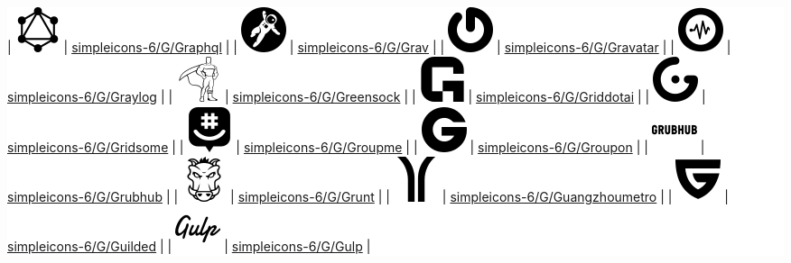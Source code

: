 | ![illustration of simpleicons-6/G/Graphql](../../simpleicons-6/G/Graphql.png) | [simpleicons-6/G/Graphql](../../simpleicons-6/G/Graphql.md) |
| ![illustration of simpleicons-6/G/Grav](../../simpleicons-6/G/Grav.png) | [simpleicons-6/G/Grav](../../simpleicons-6/G/Grav.md) |
| ![illustration of simpleicons-6/G/Gravatar](../../simpleicons-6/G/Gravatar.png) | [simpleicons-6/G/Gravatar](../../simpleicons-6/G/Gravatar.md) |
| ![illustration of simpleicons-6/G/Graylog](../../simpleicons-6/G/Graylog.png) | [simpleicons-6/G/Graylog](../../simpleicons-6/G/Graylog.md) |
| ![illustration of simpleicons-6/G/Greensock](../../simpleicons-6/G/Greensock.png) | [simpleicons-6/G/Greensock](../../simpleicons-6/G/Greensock.md) |
| ![illustration of simpleicons-6/G/Griddotai](../../simpleicons-6/G/Griddotai.png) | [simpleicons-6/G/Griddotai](../../simpleicons-6/G/Griddotai.md) |
| ![illustration of simpleicons-6/G/Gridsome](../../simpleicons-6/G/Gridsome.png) | [simpleicons-6/G/Gridsome](../../simpleicons-6/G/Gridsome.md) |
| ![illustration of simpleicons-6/G/Groupme](../../simpleicons-6/G/Groupme.png) | [simpleicons-6/G/Groupme](../../simpleicons-6/G/Groupme.md) |
| ![illustration of simpleicons-6/G/Groupon](../../simpleicons-6/G/Groupon.png) | [simpleicons-6/G/Groupon](../../simpleicons-6/G/Groupon.md) |
| ![illustration of simpleicons-6/G/Grubhub](../../simpleicons-6/G/Grubhub.png) | [simpleicons-6/G/Grubhub](../../simpleicons-6/G/Grubhub.md) |
| ![illustration of simpleicons-6/G/Grunt](../../simpleicons-6/G/Grunt.png) | [simpleicons-6/G/Grunt](../../simpleicons-6/G/Grunt.md) |
| ![illustration of simpleicons-6/G/Guangzhoumetro](../../simpleicons-6/G/Guangzhoumetro.png) | [simpleicons-6/G/Guangzhoumetro](../../simpleicons-6/G/Guangzhoumetro.md) |
| ![illustration of simpleicons-6/G/Guilded](../../simpleicons-6/G/Guilded.png) | [simpleicons-6/G/Guilded](../../simpleicons-6/G/Guilded.md) |
| ![illustration of simpleicons-6/G/Gulp](../../simpleicons-6/G/Gulp.png) | [simpleicons-6/G/Gulp](../../simpleicons-6/G/Gulp.md) |